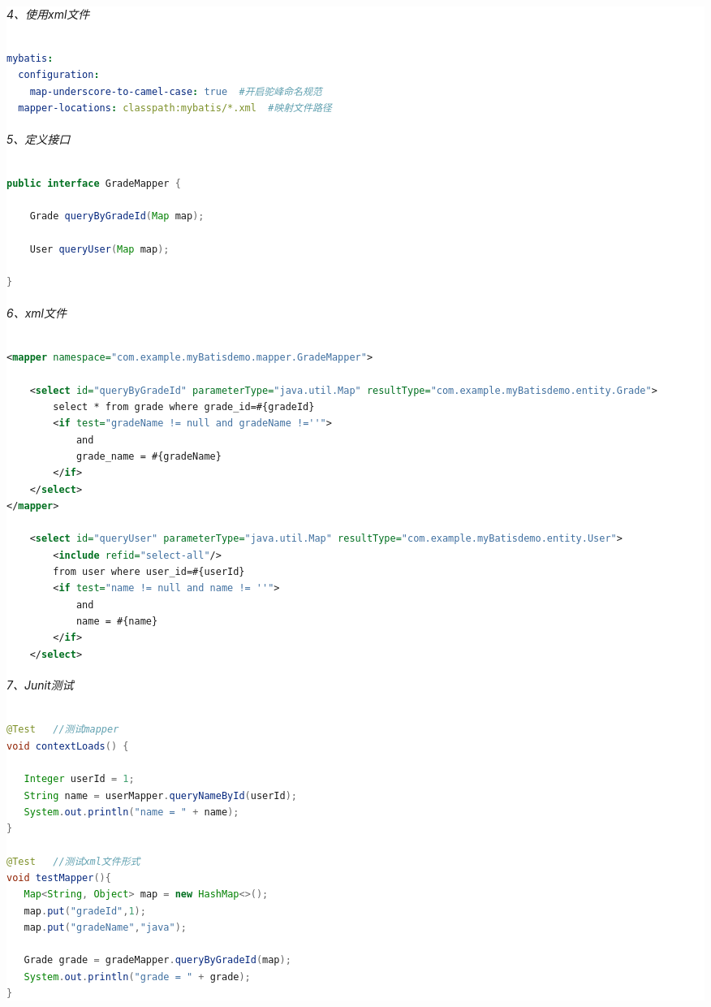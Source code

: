 ###### 4、使用xml文件

```yaml
mybatis:
  configuration:
    map-underscore-to-camel-case: true  #开启驼峰命名规范
  mapper-locations: classpath:mybatis/*.xml  #映射文件路径
```

###### 5、定义接口

```java
public interface GradeMapper {

    Grade queryByGradeId(Map map);
    
    User queryUser(Map map);

}
```

###### 6、xml文件

```xml
<mapper namespace="com.example.myBatisdemo.mapper.GradeMapper">

    <select id="queryByGradeId" parameterType="java.util.Map" resultType="com.example.myBatisdemo.entity.Grade">
        select * from grade where grade_id=#{gradeId}
        <if test="gradeName != null and gradeName !=''">
            and
            grade_name = #{gradeName}
        </if>
    </select>
</mapper>

	<select id="queryUser" parameterType="java.util.Map" resultType="com.example.myBatisdemo.entity.User">
        <include refid="select-all"/>
        from user where user_id=#{userId}
        <if test="name != null and name != ''">
            and
            name = #{name}
        </if>
    </select>
```

###### 7、Junit测试

```java
@Test   //测试mapper
void contextLoads() {

   Integer userId = 1;
   String name = userMapper.queryNameById(userId);
   System.out.println("name = " + name);
}

@Test   //测试xml文件形式
void testMapper(){
   Map<String, Object> map = new HashMap<>();
   map.put("gradeId",1);
   map.put("gradeName","java");

   Grade grade = gradeMapper.queryByGradeId(map);
   System.out.println("grade = " + grade);
}
```
